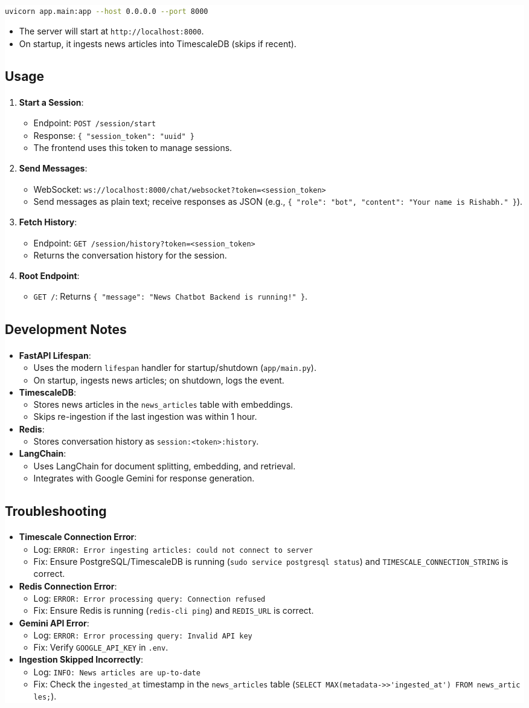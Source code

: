 ```bash
uvicorn app.main:app --host 0.0.0.0 --port 8000
```

- The server will start at `http://localhost:8000`.
- On startup, it ingests news articles into TimescaleDB (skips if recent).

## Usage

1. **Start a Session**:
   - Endpoint: `POST /session/start`
   - Response: `{ "session_token": "uuid" }`
   - The frontend uses this token to manage sessions.

2. **Send Messages**:
   - WebSocket: `ws://localhost:8000/chat/websocket?token=<session_token>`
   - Send messages as plain text; receive responses as JSON (e.g., `{ "role": "bot", "content": "Your name is Rishabh." }`).

3. **Fetch History**:
   - Endpoint: `GET /session/history?token=<session_token>`
   - Returns the conversation history for the session.

4. **Root Endpoint**:
   - `GET /`: Returns `{ "message": "News Chatbot Backend is running!" }`.

## Development Notes

- **FastAPI Lifespan**:
  - Uses the modern `lifespan` handler for startup/shutdown (`app/main.py`).
  - On startup, ingests news articles; on shutdown, logs the event.
- **TimescaleDB**:
  - Stores news articles in the `news_articles` table with embeddings.
  - Skips re-ingestion if the last ingestion was within 1 hour.
- **Redis**:
  - Stores conversation history as `session:<token>:history`.
- **LangChain**:
  - Uses LangChain for document splitting, embedding, and retrieval.
  - Integrates with Google Gemini for response generation.

## Troubleshooting

- **Timescale Connection Error**:
  - Log: `ERROR: Error ingesting articles: could not connect to server`
  - Fix: Ensure PostgreSQL/TimescaleDB is running (`sudo service postgresql status`) and `TIMESCALE_CONNECTION_STRING` is correct.
- **Redis Connection Error**:
  - Log: `ERROR: Error processing query: Connection refused`
  - Fix: Ensure Redis is running (`redis-cli ping`) and `REDIS_URL` is correct.
- **Gemini API Error**:
  - Log: `ERROR: Error processing query: Invalid API key`
  - Fix: Verify `GOOGLE_API_KEY` in `.env`.
- **Ingestion Skipped Incorrectly**:
  - Log: `INFO: News articles are up-to-date`
  - Fix: Check the `ingested_at` timestamp in the `news_articles` table (`SELECT MAX(metadata->>'ingested_at') FROM news_articles;`).
